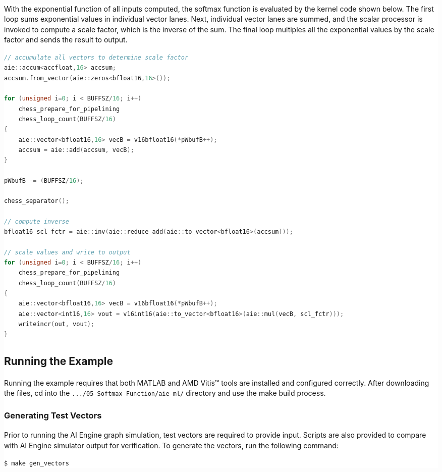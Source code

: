 With the exponential function of all inputs computed, the softmax function is evaluated by the kernel code shown below. The first loop sums exponential values in individual vector lanes. Next, individual vector lanes are summed, and the scalar processor is invoked to compute a scale factor, which is the inverse of the sum. The final loop multiples all the exponential values by the scale factor and sends the result to output.

```cpp
// accumulate all vectors to determine scale factor
aie::accum<accfloat,16> accsum;
accsum.from_vector(aie::zeros<bfloat16,16>());

for (unsigned i=0; i < BUFFSZ/16; i++) 
    chess_prepare_for_pipelining
    chess_loop_count(BUFFSZ/16)
{
    aie::vector<bfloat16,16> vecB = v16bfloat16(*pWbufB++);
    accsum = aie::add(accsum, vecB);
}

pWbufB -= (BUFFSZ/16);

chess_separator();

// compute inverse
bfloat16 scl_fctr = aie::inv(aie::reduce_add(aie::to_vector<bfloat16>(accsum)));

// scale values and write to output
for (unsigned i=0; i < BUFFSZ/16; i++) 
    chess_prepare_for_pipelining
    chess_loop_count(BUFFSZ/16)
{
    aie::vector<bfloat16,16> vecB = v16bfloat16(*pWbufB++);
    aie::vector<int16,16> vout = v16int16(aie::to_vector<bfloat16>(aie::mul(vecB, scl_fctr)));
    writeincr(out, vout);
}
```

## Running the Example

Running the example requires that both MATLAB and AMD Vitis™ tools are installed and configured correctly. After downloading the files, cd into the ``.../05-Softmax-Function/aie-ml/`` directory and use the make build process.

### Generating Test Vectors

Prior to running the AI Engine graph simulation, test vectors are required to provide input. Scripts are also provided to compare with AI Engine simulator output for verification. To generate the vectors, run the following command:

```bash
$ make gen_vectors
```
